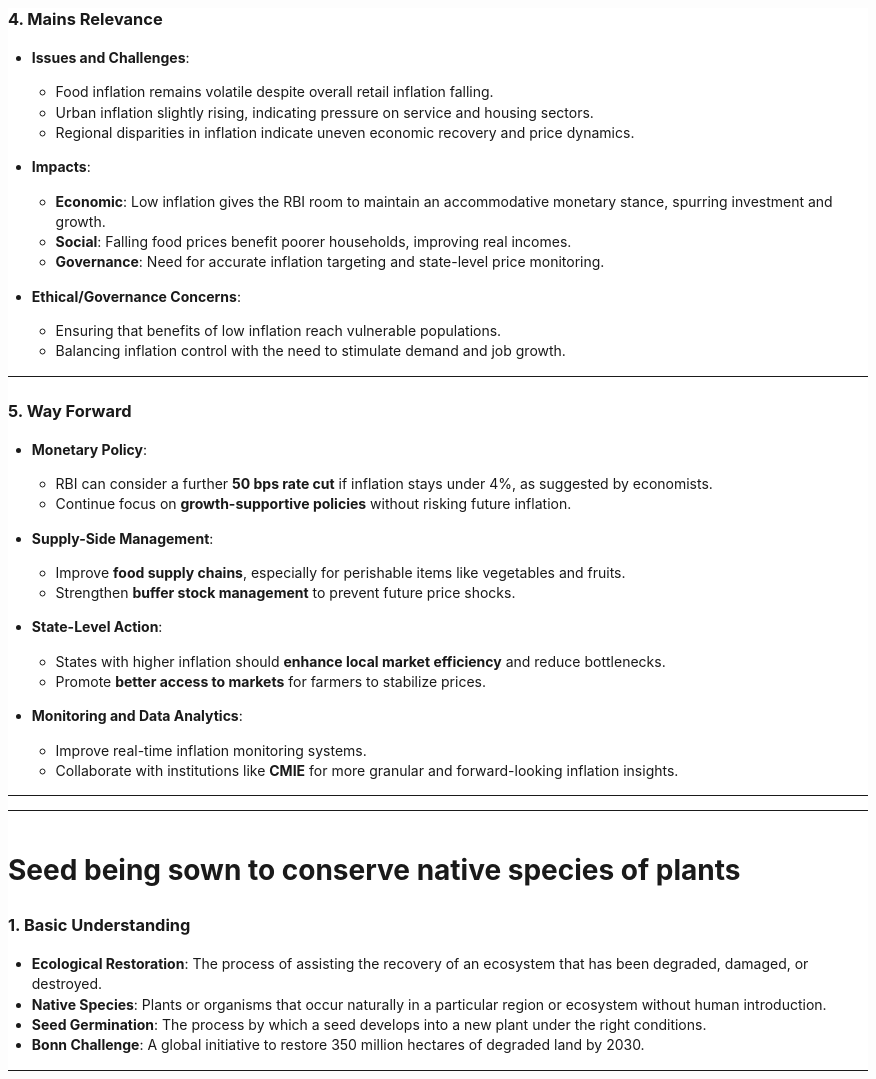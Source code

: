 
### 4. **Mains Relevance**

- **Issues and Challenges**:
  - Food inflation remains volatile despite overall retail inflation falling.
  - Urban inflation slightly rising, indicating pressure on service and housing sectors.
  - Regional disparities in inflation indicate uneven economic recovery and price dynamics.

- **Impacts**:
  - **Economic**: Low inflation gives the RBI room to maintain an accommodative monetary stance, spurring investment and growth.
  - **Social**: Falling food prices benefit poorer households, improving real incomes.
  - **Governance**: Need for accurate inflation targeting and state-level price monitoring.

- **Ethical/Governance Concerns**:
  - Ensuring that benefits of low inflation reach vulnerable populations.
  - Balancing inflation control with the need to stimulate demand and job growth.

---

### 5. **Way Forward**

- **Monetary Policy**:
  - RBI can consider a further **50 bps rate cut** if inflation stays under 4%, as suggested by economists.
  - Continue focus on **growth-supportive policies** without risking future inflation.

- **Supply-Side Management**:
  - Improve **food supply chains**, especially for perishable items like vegetables and fruits.
  - Strengthen **buffer stock management** to prevent future price shocks.

- **State-Level Action**:
  - States with higher inflation should **enhance local market efficiency** and reduce bottlenecks.
  - Promote **better access to markets** for farmers to stabilize prices.

- **Monitoring and Data Analytics**:
  - Improve real-time inflation monitoring systems.
  - Collaborate with institutions like **CMIE** for more granular and forward-looking inflation insights.

---

---

# Seed being sown to conserve native species of plants
### 1. **Basic Understanding**

- **Ecological Restoration**: The process of assisting the recovery of an ecosystem that has been degraded, damaged, or destroyed.
- **Native Species**: Plants or organisms that occur naturally in a particular region or ecosystem without human introduction.
- **Seed Germination**: The process by which a seed develops into a new plant under the right conditions.
- **Bonn Challenge**: A global initiative to restore 350 million hectares of degraded land by 2030.

---